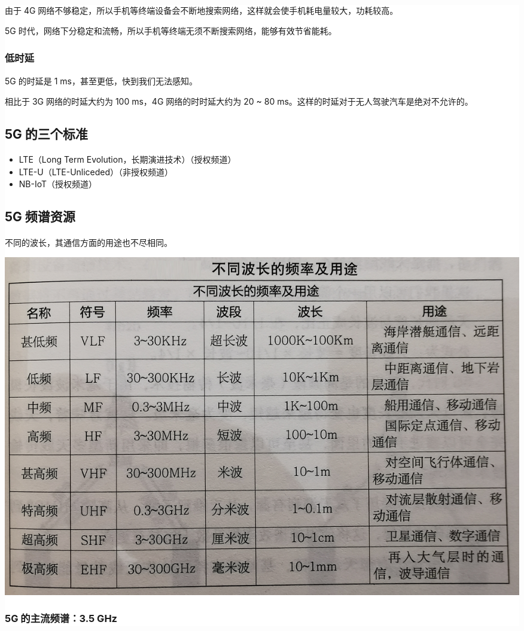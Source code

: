 由于 4G 网络不够稳定，所以手机等终端设备会不断地搜索网络，这样就会使手机耗电量较大，功耗较高。

5G 时代，网络下分稳定和流畅，所以手机等终端无须不断搜索网络，能够有效节省能耗。

### 低时延

5G 的时延是 1 ms，甚至更低，快到我们无法感知。

相比于 3G 网络的时延大约为 100 ms，4G 网络的时时延大约为 20 ~ 80 ms。这样的时延对于无人驾驶汽车是绝对不允许的。

## 5G 的三个标准

- LTE（Long Term Evolution，长期演进技术）（授权频道）
- LTE-U（LTE-Unliceded）（非授权频道）
- NB-IoT（授权频道）

## 5G 频谱资源

不同的波长，其通信方面的用途也不尽相同。

![不同波长的频率及用途](figures/不同波长的频率及用途.jpg)

### 5G 的主流频谱：3.5 GHz

